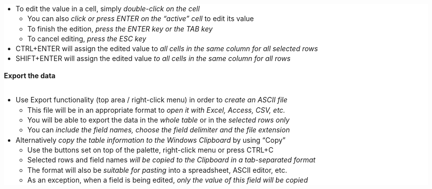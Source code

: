 <ul>
  <li>
    To edit the value in a cell, simply <em>double-click on the cell</em> <ul>
      <li>
        You can also <em>click or press ENTER on the &#8220;active&#8221; cell</em> to edit its value
      </li>
      <li>
        To finish the edition, <em>press the ENTER key or the TAB key</em>
      </li>
      <li>
        To cancel editing, <em>press the ESC key</em>
      </li>
    </ul>
  </li>
  
  <li>
    CTRL+ENTER will assign the edited value to <em>all cells in the same column for all selected rows</em>
  </li>
  <li>
    SHIFT+ENTER will assign the edited value <em>to all cells in the same column for all rows</em>
  </li>
</ul>

<p>
  <strong>Export the data</strong>
</p>

<h2>
</h2>

<ul>
  <li>
    Use Export functionality (top area / right-click menu) in order to <em>create an ASCII file</em> <ul>
      <li>
        This file will be in an appropriate format to <em>open it with Excel, Access, CSV, etc.</em>
      </li>
      <li>
        You will be able to export the data in the <em>whole table</em> or in the <em>selected rows only</em>
      </li>
      <li>
        You can <em>include the field names, choose the field delimiter and the file extension</em>
      </li>
    </ul>
  </li>
  
  <li>
    Alternatively <em>copy the table information to the Windows Clipboard</em> by using &#8220;Copy&#8221; <ul>
      <li>
        Use the buttons set on top of the palette, right-click menu or press CTRL+C
      </li>
      <li>
        Selected rows and field names <em>will be copied to the Clipboard in a tab-separated format</em>
      </li>
      <li>
        The format will also be <em>suitable for pasting</em> into a spreadsheet, ASCII editor, etc.
      </li>
      <li>
        As an exception, when a field is being edited,<em> only the value of this field will be copied</em>
      </li>
    </ul>
  </li>
</ul>